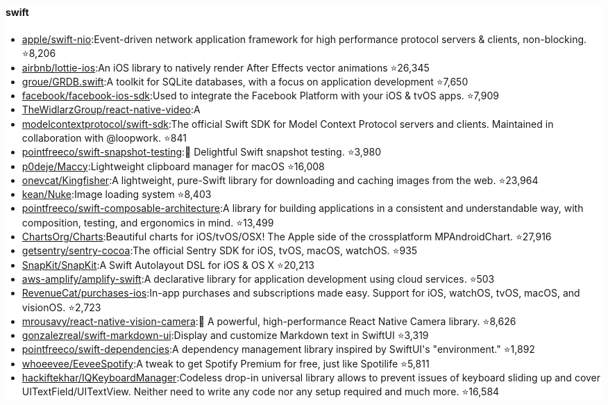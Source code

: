 #### swift
* [apple/swift-nio](https://github.com/apple/swift-nio):Event-driven network application framework for high performance protocol servers & clients, non-blocking. ⭐8,206
* [airbnb/lottie-ios](https://github.com/airbnb/lottie-ios):An iOS library to natively render After Effects vector animations ⭐26,345
* [groue/GRDB.swift](https://github.com/groue/GRDB.swift):A toolkit for SQLite databases, with a focus on application development ⭐7,650
* [facebook/facebook-ios-sdk](https://github.com/facebook/facebook-ios-sdk):Used to integrate the Facebook Platform with your iOS & tvOS apps. ⭐7,909
* [TheWidlarzGroup/react-native-video](https://github.com/TheWidlarzGroup/react-native-video):A <Video /> component for react-native ⭐7,464
* [modelcontextprotocol/swift-sdk](https://github.com/modelcontextprotocol/swift-sdk):The official Swift SDK for Model Context Protocol servers and clients. Maintained in collaboration with @loopwork. ⭐841
* [pointfreeco/swift-snapshot-testing](https://github.com/pointfreeco/swift-snapshot-testing):📸 Delightful Swift snapshot testing. ⭐3,980
* [p0deje/Maccy](https://github.com/p0deje/Maccy):Lightweight clipboard manager for macOS ⭐16,008
* [onevcat/Kingfisher](https://github.com/onevcat/Kingfisher):A lightweight, pure-Swift library for downloading and caching images from the web. ⭐23,964
* [kean/Nuke](https://github.com/kean/Nuke):Image loading system ⭐8,403
* [pointfreeco/swift-composable-architecture](https://github.com/pointfreeco/swift-composable-architecture):A library for building applications in a consistent and understandable way, with composition, testing, and ergonomics in mind. ⭐13,499
* [ChartsOrg/Charts](https://github.com/ChartsOrg/Charts):Beautiful charts for iOS/tvOS/OSX! The Apple side of the crossplatform MPAndroidChart. ⭐27,916
* [getsentry/sentry-cocoa](https://github.com/getsentry/sentry-cocoa):The official Sentry SDK for iOS, tvOS, macOS, watchOS. ⭐935
* [SnapKit/SnapKit](https://github.com/SnapKit/SnapKit):A Swift Autolayout DSL for iOS & OS X ⭐20,213
* [aws-amplify/amplify-swift](https://github.com/aws-amplify/amplify-swift):A declarative library for application development using cloud services. ⭐503
* [RevenueCat/purchases-ios](https://github.com/RevenueCat/purchases-ios):In-app purchases and subscriptions made easy. Support for iOS, watchOS, tvOS, macOS, and visionOS. ⭐2,723
* [mrousavy/react-native-vision-camera](https://github.com/mrousavy/react-native-vision-camera):📸 A powerful, high-performance React Native Camera library. ⭐8,626
* [gonzalezreal/swift-markdown-ui](https://github.com/gonzalezreal/swift-markdown-ui):Display and customize Markdown text in SwiftUI ⭐3,319
* [pointfreeco/swift-dependencies](https://github.com/pointfreeco/swift-dependencies):A dependency management library inspired by SwiftUI's "environment." ⭐1,892
* [whoeevee/EeveeSpotify](https://github.com/whoeevee/EeveeSpotify):A tweak to get Spotify Premium for free, just like Spotilife ⭐5,811
* [hackiftekhar/IQKeyboardManager](https://github.com/hackiftekhar/IQKeyboardManager):Codeless drop-in universal library allows to prevent issues of keyboard sliding up and cover UITextField/UITextView. Neither need to write any code nor any setup required and much more. ⭐16,584
